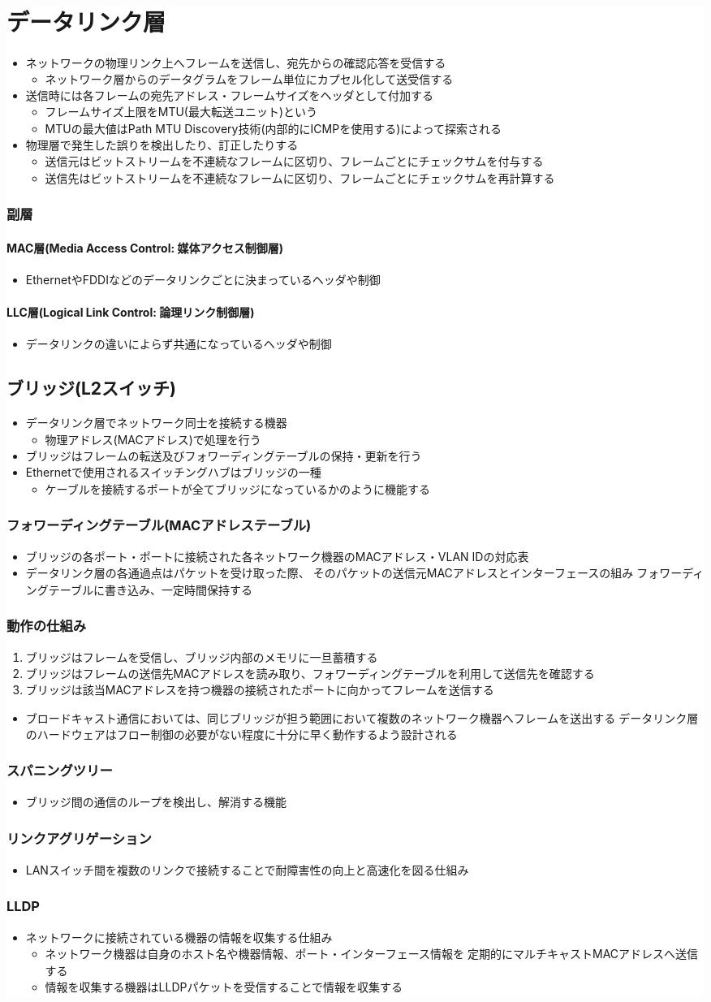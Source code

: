 # データリンク層
- ネットワークの物理リンク上へフレームを送信し、宛先からの確認応答を受信する
  - ネットワーク層からのデータグラムをフレーム単位にカプセル化して送受信する
- 送信時には各フレームの宛先アドレス・フレームサイズをヘッダとして付加する
  - フレームサイズ上限をMTU(最大転送ユニット)という
  - MTUの最大値はPath MTU Discovery技術(内部的にICMPを使用する)によって探索される
- 物理層で発生した誤りを検出したり、訂正したりする
  - 送信元はビットストリームを不連続なフレームに区切り、フレームごとにチェックサムを付与する
  - 送信先はビットストリームを不連続なフレームに区切り、フレームごとにチェックサムを再計算する

### 副層
#### MAC層(Media Access Control: 媒体アクセス制御層)
- EthernetやFDDIなどのデータリンクごとに決まっているヘッダや制御

#### LLC層(Logical Link Control: 論理リンク制御層)
- データリンクの違いによらず共通になっているヘッダや制御

## ブリッジ(L2スイッチ)
- データリンク層でネットワーク同士を接続する機器
  - 物理アドレス(MACアドレス)で処理を行う
- ブリッジはフレームの転送及びフォワーディングテーブルの保持・更新を行う
- Ethernetで使用されるスイッチングハブはブリッジの一種
  - ケーブルを接続するポートが全てブリッジになっているかのように機能する

### フォワーディングテーブル(MACアドレステーブル)
- ブリッジの各ポート・ポートに接続された各ネットワーク機器のMACアドレス・VLAN IDの対応表
- データリンク層の各通過点はパケットを受け取った際、
  そのパケットの送信元MACアドレスとインターフェースの組み
  フォワーディングテーブルに書き込み、一定時間保持する

### 動作の仕組み
1. ブリッジはフレームを受信し、ブリッジ内部のメモリに一旦蓄積する
2. ブリッジはフレームの送信先MACアドレスを読み取り、フォワーディングテーブルを利用して送信先を確認する
3. ブリッジは該当MACアドレスを持つ機器の接続されたポートに向かってフレームを送信する
- ブロードキャスト通信においては、同じブリッジが担う範囲において複数のネットワーク機器へフレームを送出する
 データリンク層のハードウェアはフロー制御の必要がない程度に十分に早く動作するよう設計される

### スパニングツリー
- ブリッジ間の通信のループを検出し、解消する機能

### リンクアグリゲーション
- LANスイッチ間を複数のリンクで接続することで耐障害性の向上と高速化を図る仕組み

### LLDP
- ネットワークに接続されている機器の情報を収集する仕組み
  - ネットワーク機器は自身のホスト名や機器情報、ポート・インターフェース情報を
    定期的にマルチキャストMACアドレスへ送信する
  - 情報を収集する機器はLLDPパケットを受信することで情報を収集する
